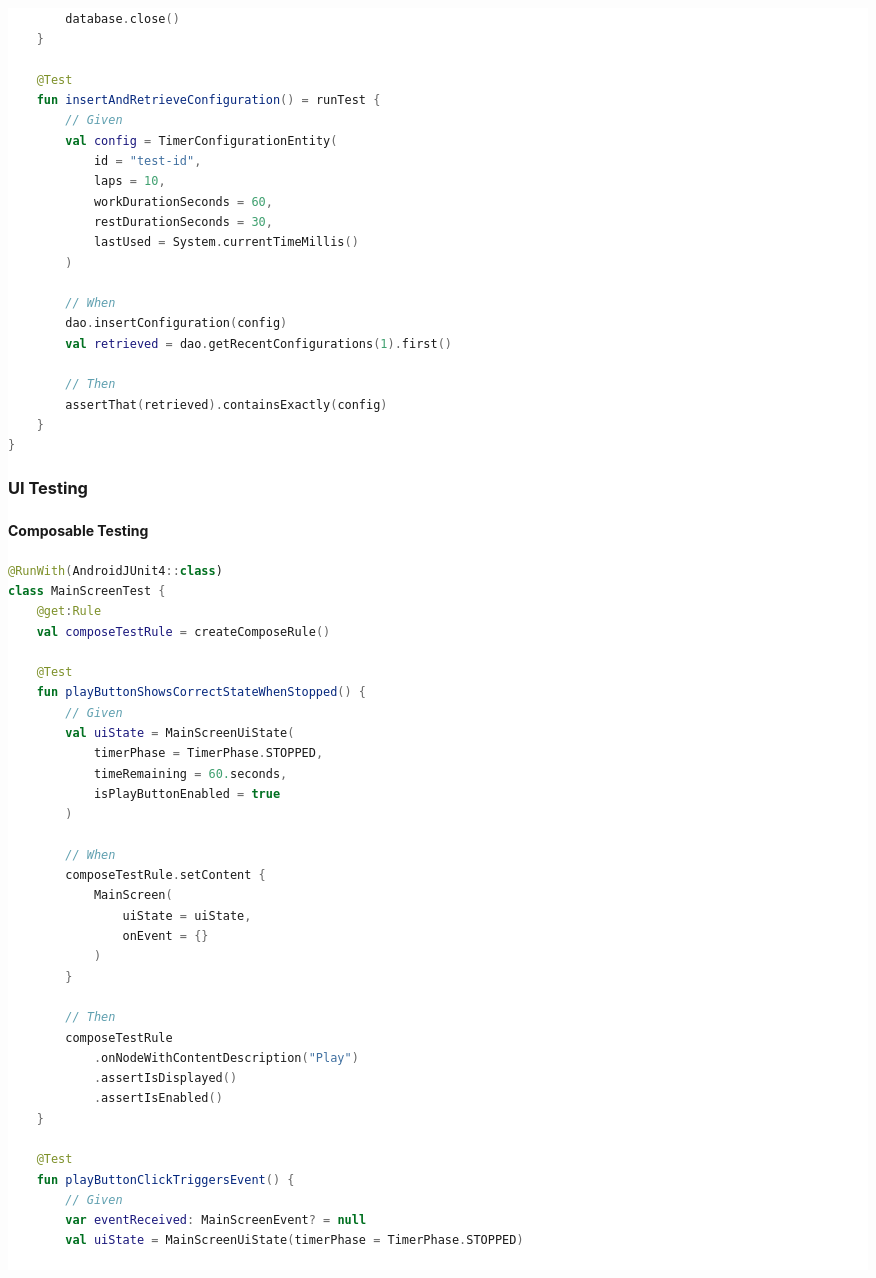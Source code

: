 ```kotlin
        database.close()
    }
    
    @Test
    fun insertAndRetrieveConfiguration() = runTest {
        // Given
        val config = TimerConfigurationEntity(
            id = "test-id",
            laps = 10,
            workDurationSeconds = 60,
            restDurationSeconds = 30,
            lastUsed = System.currentTimeMillis()
        )
        
        // When
        dao.insertConfiguration(config)
        val retrieved = dao.getRecentConfigurations(1).first()
        
        // Then
        assertThat(retrieved).containsExactly(config)
    }
}
```

### UI Testing

#### Composable Testing
```kotlin
@RunWith(AndroidJUnit4::class)
class MainScreenTest {
    @get:Rule
    val composeTestRule = createComposeRule()
    
    @Test
    fun playButtonShowsCorrectStateWhenStopped() {
        // Given
        val uiState = MainScreenUiState(
            timerPhase = TimerPhase.STOPPED,
            timeRemaining = 60.seconds,
            isPlayButtonEnabled = true
        )
        
        // When
        composeTestRule.setContent {
            MainScreen(
                uiState = uiState,
                onEvent = {}
            )
        }
        
        // Then
        composeTestRule
            .onNodeWithContentDescription("Play")
            .assertIsDisplayed()
            .assertIsEnabled()
    }
    
    @Test
    fun playButtonClickTriggersEvent() {
        // Given
        var eventReceived: MainScreenEvent? = null
        val uiState = MainScreenUiState(timerPhase = TimerPhase.STOPPED)
        
```